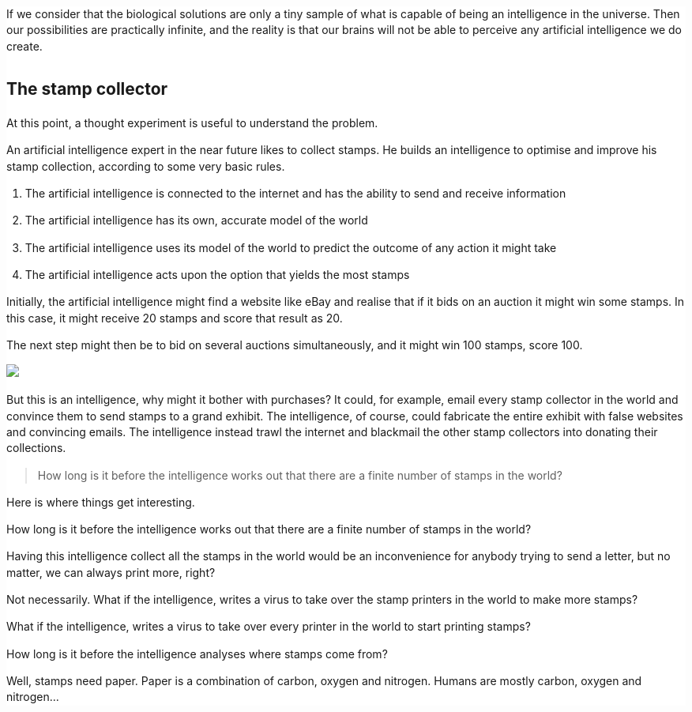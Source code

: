 If we consider that the biological solutions are only a tiny sample of what is capable of being an intelligence in the universe. Then our possibilities are practically infinite, and the reality is that our brains will not be able to perceive any artificial intelligence we do create.

## The stamp collector

At this point, a thought experiment is useful to understand the problem.

An artificial intelligence expert in the near future likes to collect stamps. He builds an intelligence to optimise and improve his stamp collection, according to some very basic rules.

1. The artificial intelligence is connected to the internet and has the ability to send and receive information

2. The artificial intelligence has its own, accurate model of the world

3. The artificial intelligence uses its model of the world to predict the outcome of any action it might take

4. The artificial intelligence acts upon the option that yields the most stamps


Initially, the artificial intelligence might find a website like eBay and realise that if it bids on an auction it might win some stamps. In this case, it might receive 20 stamps and score that result as 20.

The next step might then be to bid on several auctions simultaneously, and it might win 100 stamps, score 100.

![](http://morganbye.com/assets/img/2015/07/Stamps.png)

But this is an intelligence, why might it bother with purchases? It could, for example, email every stamp collector in the world and convince them to send stamps to a grand exhibit. The intelligence, of course, could fabricate the entire exhibit with false websites and convincing emails. The intelligence instead trawl the internet and blackmail the other stamp collectors into donating their collections.

> How long is it before the intelligence works out that there are a finite number of stamps in the world?

Here is where things get interesting.

How long is it before the intelligence works out that there are a finite number of stamps in the world?

Having this intelligence collect all the stamps in the world would be an inconvenience for anybody trying to send a letter, but no matter, we can always print more, right?

Not necessarily. What if the intelligence, writes a virus to take over the stamp printers in the world to make more stamps?

What if the intelligence, writes a virus to take over every printer in the world to start printing stamps?

How long is it before the intelligence analyses where stamps come from?

Well, stamps need paper. Paper is a combination of carbon, oxygen and nitrogen. Humans are mostly carbon, oxygen and nitrogen...
